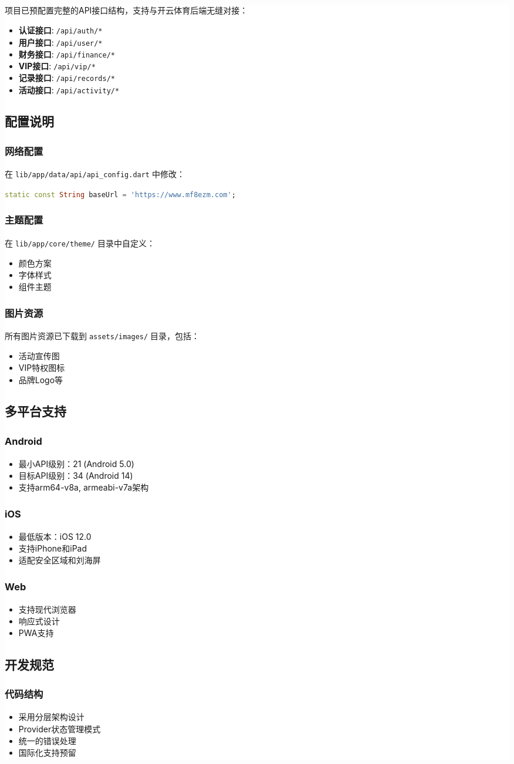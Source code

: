项目已预配置完整的API接口结构，支持与开云体育后端无缝对接：

- **认证接口**: `/api/auth/*`
- **用户接口**: `/api/user/*`
- **财务接口**: `/api/finance/*`
- **VIP接口**: `/api/vip/*`
- **记录接口**: `/api/records/*`
- **活动接口**: `/api/activity/*`

## 配置说明

### 网络配置
在 `lib/app/data/api/api_config.dart` 中修改：
```dart
static const String baseUrl = 'https://www.mf8ezm.com';
```

### 主题配置
在 `lib/app/core/theme/` 目录中自定义：
- 颜色方案
- 字体样式
- 组件主题

### 图片资源
所有图片资源已下载到 `assets/images/` 目录，包括：
- 活动宣传图
- VIP特权图标
- 品牌Logo等

## 多平台支持

### Android
- 最小API级别：21 (Android 5.0)
- 目标API级别：34 (Android 14)
- 支持arm64-v8a, armeabi-v7a架构

### iOS
- 最低版本：iOS 12.0
- 支持iPhone和iPad
- 适配安全区域和刘海屏

### Web
- 支持现代浏览器
- 响应式设计
- PWA支持

## 开发规范

### 代码结构
- 采用分层架构设计
- Provider状态管理模式
- 统一的错误处理
- 国际化支持预留
